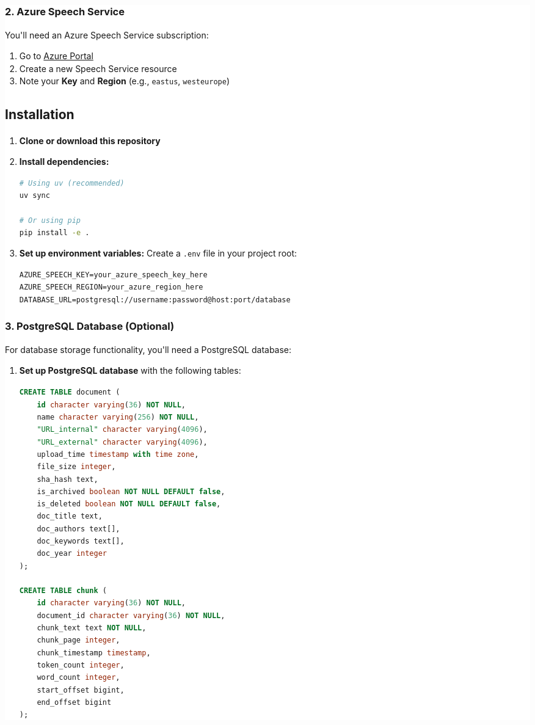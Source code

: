 ### 2. Azure Speech Service

You'll need an Azure Speech Service subscription:

1. Go to [Azure Portal](https://portal.azure.com)
2. Create a new Speech Service resource
3. Note your **Key** and **Region** (e.g., `eastus`, `westeurope`)

## Installation

1. **Clone or download this repository**
2. **Install dependencies:**
   ```bash
   # Using uv (recommended)
   uv sync
   
   # Or using pip
   pip install -e .
   ```

3. **Set up environment variables:**
   Create a `.env` file in your project root:
   ```env
   AZURE_SPEECH_KEY=your_azure_speech_key_here
   AZURE_SPEECH_REGION=your_azure_region_here
   DATABASE_URL=postgresql://username:password@host:port/database
   ```

### 3. PostgreSQL Database (Optional)

For database storage functionality, you'll need a PostgreSQL database:

1. **Set up PostgreSQL database** with the following tables:
   ```sql
   CREATE TABLE document (
       id character varying(36) NOT NULL,
       name character varying(256) NOT NULL,
       "URL_internal" character varying(4096),
       "URL_external" character varying(4096),
       upload_time timestamp with time zone,
       file_size integer,
       sha_hash text,
       is_archived boolean NOT NULL DEFAULT false,
       is_deleted boolean NOT NULL DEFAULT false,
       doc_title text,
       doc_authors text[],
       doc_keywords text[],
       doc_year integer
   );

   CREATE TABLE chunk (
       id character varying(36) NOT NULL,
       document_id character varying(36) NOT NULL,
       chunk_text text NOT NULL,
       chunk_page integer,
       chunk_timestamp timestamp,
       token_count integer,
       word_count integer,
       start_offset bigint,
       end_offset bigint
   );
   ```
